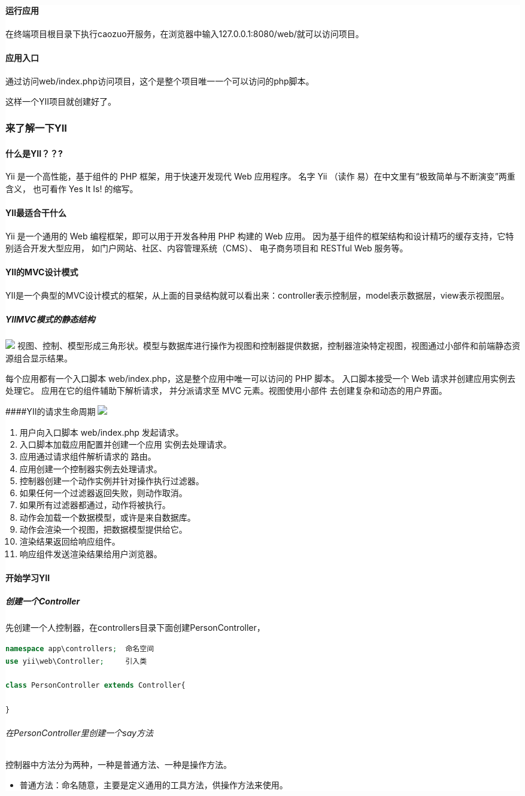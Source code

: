 #### 运行应用
在终端项目根目录下执行caozuo开服务，在浏览器中输入127.0.0.1:8080/web/就可以访问项目。

#### 应用入口
通过访问web/index.php访问项目，这个是整个项目唯一一个可以访问的php脚本。

这样一个YII项目就创建好了。

### 来了解一下YII
#### 什么是YII？？?
Yii 是一个高性能，基于组件的 PHP 框架，用于快速开发现代 Web 应用程序。 名字 Yii （读作 易）在中文里有“极致简单与不断演变”两重含义， 也可看作 Yes It Is! 的缩写。

#### YII最适合干什么
Yii 是一个通用的 Web 编程框架，即可以用于开发各种用 PHP 构建的 Web 应用。 因为基于组件的框架结构和设计精巧的缓存支持，它特别适合开发大型应用， 如门户网站、社区、内容管理系统（CMS）、 电子商务项目和 RESTful Web 服务等。

#### YII的MVC设计模式
YII是一个典型的MVC设计模式的框架，从上面的目录结构就可以看出来：controller表示控制层，model表示数据层，view表示视图层。
##### YIIMVC模式的静态结构
![](https://www.yiichina.com/doc/guide/2.0/images/application-structure.png)
视图、控制、模型形成三角形状。模型与数据库进行操作为视图和控制器提供数据，控制器渲染特定视图，视图通过小部件和前端静态资源组合显示结果。

每个应用都有一个入口脚本 web/index.php，这是整个应用中唯一可以访问的 PHP 脚本。 入口脚本接受一个 Web 请求并创建应用实例去处理它。 应用在它的组件辅助下解析请求， 并分派请求至 MVC 元素。视图使用小部件 去创建复杂和动态的用户界面。

####YII的请求生命周期
![](https://www.yiichina.com/doc/guide/2.0/images/request-lifecycle.png)

1. 用户向入口脚本 web/index.php 发起请求。
2. 入口脚本加载应用配置并创建一个应用 实例去处理请求。
3. 应用通过请求组件解析请求的 路由。
4. 应用创建一个控制器实例去处理请求。
5. 控制器创建一个动作实例并针对操作执行过滤器。
6. 如果任何一个过滤器返回失败，则动作取消。
7. 如果所有过滤器都通过，动作将被执行。
8. 动作会加载一个数据模型，或许是来自数据库。
9. 动作会渲染一个视图，把数据模型提供给它。
10. 渲染结果返回给响应组件。
11. 响应组件发送渲染结果给用户浏览器。

#### 开始学习YII
##### 创建一个Controller
先创建一个人控制器，在controllers目录下面创建PersonController，
```php
namespace app\controllers;  命名空间
use yii\web\Controller;		引入类

class PersonController extends Controller{

}
```
###### 在PersonController里创建一个say方法
控制器中方法分为两种，一种是普通方法、一种是操作方法。
- 普通方法：命名随意，主要是定义通用的工具方法，供操作方法来使用。
